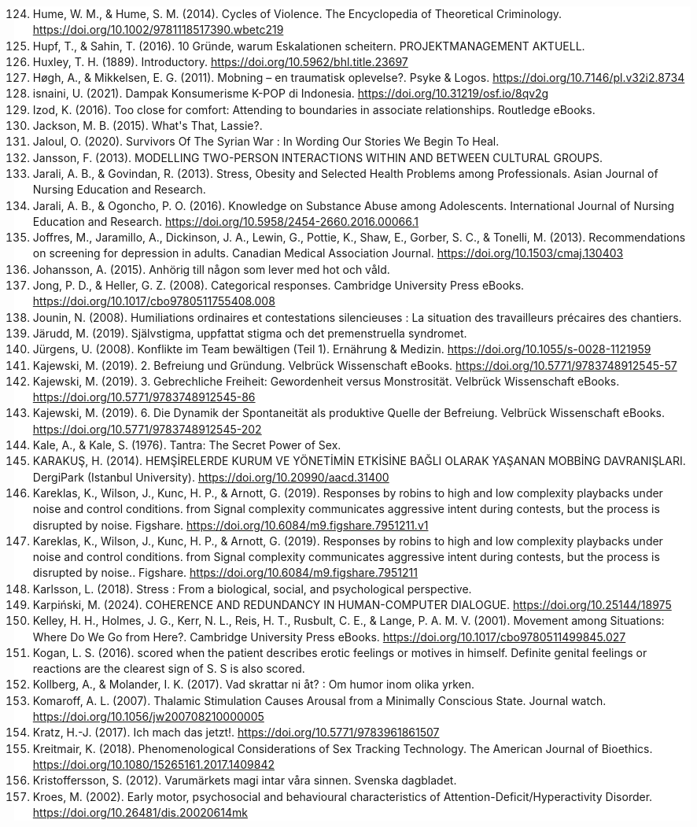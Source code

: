 124. Hume, W. M., & Hume, S. M. (2014). Cycles of Violence. The Encyclopedia of Theoretical Criminology. https://doi.org/10.1002/9781118517390.wbetc219
125. Hupf, T., & Sahin, T. (2016). 10 Gründe, warum Eskalationen scheitern. PROJEKTMANAGEMENT AKTUELL.
126. Huxley, T. H. (1889). Introductory. https://doi.org/10.5962/bhl.title.23697
127. Høgh, A., & Mikkelsen, E. G. (2011). Mobning – en traumatisk oplevelse?. Psyke & Logos. https://doi.org/10.7146/pl.v32i2.8734
128. isnaini, U. (2021). Dampak Konsumerisme K-POP di Indonesia. https://doi.org/10.31219/osf.io/8qv2g
129. Izod, K. (2016). Too close for comfort: Attending to boundaries in associate relationships. Routledge eBooks.
130. Jackson, M. B. (2015). What's That, Lassie?.
131. Jaloul, O. (2020). Survivors Of The Syrian War : In Wording Our Stories We Begin To Heal.
132. Jansson, F. (2013). MODELLING TWO-PERSON INTERACTIONS WITHIN AND BETWEEN CULTURAL GROUPS.
133. Jarali, A. B., & Govindan, R. (2013). Stress, Obesity and Selected Health Problems among Professionals. Asian Journal of Nursing Education and Research.
134. Jarali, A. B., & Ogoncho, P. O. (2016). Knowledge on Substance Abuse among Adolescents. International Journal of Nursing Education and Research. https://doi.org/10.5958/2454-2660.2016.00066.1
135. Joffres, M., Jaramillo, A., Dickinson, J. A., Lewin, G., Pottie, K., Shaw, E., Gorber, S. C., & Tonelli, M. (2013). Recommendations on screening for depression in adults. Canadian Medical Association Journal. https://doi.org/10.1503/cmaj.130403
136. Johansson, A. (2015). Anhörig till någon som lever med hot och våld.
137. Jong, P. D., & Heller, G. Z. (2008). Categorical responses. Cambridge University Press eBooks. https://doi.org/10.1017/cbo9780511755408.008
138. Jounin, N. (2008). Humiliations ordinaires et contestations silencieuses : La situation des travailleurs précaires des chantiers.
139. Järudd, M. (2019). Självstigma, uppfattat stigma och det premenstruella syndromet.
140. Jürgens, U. (2008). Konflikte im Team bewältigen (Teil 1). Ernährung & Medizin. https://doi.org/10.1055/s-0028-1121959
141. Kajewski, M. (2019). 2. Befreiung und Gründung. Velbrück Wissenschaft eBooks. https://doi.org/10.5771/9783748912545-57
142. Kajewski, M. (2019). 3. Gebrechliche Freiheit: Gewordenheit versus Monstrosität. Velbrück Wissenschaft eBooks. https://doi.org/10.5771/9783748912545-86
143. Kajewski, M. (2019). 6. Die Dynamik der Spontaneität als produktive Quelle der Befreiung. Velbrück Wissenschaft eBooks. https://doi.org/10.5771/9783748912545-202
144. Kale, A., & Kale, S. (1976). Tantra: The Secret Power of Sex.
145. KARAKUŞ, H. (2014). HEMŞİRELERDE KURUM VE YÖNETİMİN ETKİSİNE BAĞLI OLARAK YAŞANAN MOBBİNG DAVRANIŞLARI. DergiPark (Istanbul University). https://doi.org/10.20990/aacd.31400
146. Kareklas, K., Wilson, J., Kunc, H. P., & Arnott, G. (2019). Responses by robins to high and low complexity playbacks under noise and control conditions. from Signal complexity communicates aggressive intent during contests, but the process is disrupted by noise. Figshare. https://doi.org/10.6084/m9.figshare.7951211.v1
147. Kareklas, K., Wilson, J., Kunc, H. P., & Arnott, G. (2019). Responses by robins to high and low complexity playbacks under noise and control conditions. from Signal complexity communicates aggressive intent during contests, but the process is disrupted by noise.. Figshare. https://doi.org/10.6084/m9.figshare.7951211
148. Karlsson, L. (2018). Stress : From a biological, social, and psychological perspective.
149. Karpiński, M. (2024). COHERENCE AND REDUNDANCY IN HUMAN-COMPUTER DIALOGUE. https://doi.org/10.25144/18975
150. Kelley, H. H., Holmes, J. G., Kerr, N. L., Reis, H. T., Rusbult, C. E., & Lange, P. A. M. V. (2001). Movement among Situations: Where Do We Go from Here?. Cambridge University Press eBooks. https://doi.org/10.1017/cbo9780511499845.027
151. Kogan, L. S. (2016). scored when the patient describes erotic feelings or motives in himself. Definite genital feelings or reactions are the clearest sign of S. S is also scored.
152. Kollberg, A., & Molander, I. K. (2017). Vad skrattar ni åt? : Om humor inom olika yrken.
153. Komaroff, A. L. (2007). Thalamic Stimulation Causes Arousal from a Minimally Conscious State. Journal watch. https://doi.org/10.1056/jw200708210000005
154. Kratz, H.-J. (2017). Ich mach das jetzt!. https://doi.org/10.5771/9783961861507
155. Kreitmair, K. (2018). Phenomenological Considerations of Sex Tracking Technology. The American Journal of Bioethics. https://doi.org/10.1080/15265161.2017.1409842
156. Kristoffersson, S. (2012). Varumärkets magi intar våra sinnen. Svenska dagbladet.
157. Kroes, M. (2002). Early motor, psychosocial and behavioural characteristics of Attention-Deficit/Hyperactivity Disorder. https://doi.org/10.26481/dis.20020614mk